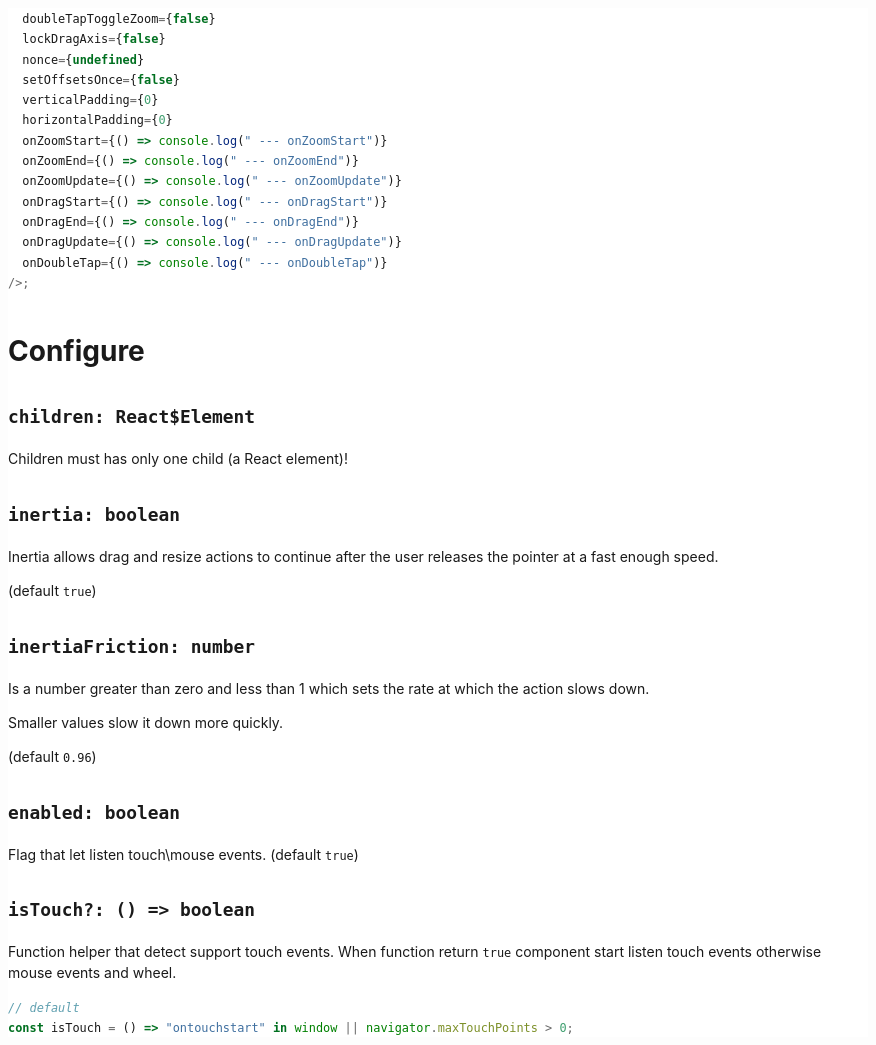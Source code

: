 ```js
  doubleTapToggleZoom={false}
  lockDragAxis={false}
  nonce={undefined}
  setOffsetsOnce={false}
  verticalPadding={0}
  horizontalPadding={0}
  onZoomStart={() => console.log(" --- onZoomStart")}
  onZoomEnd={() => console.log(" --- onZoomEnd")}
  onZoomUpdate={() => console.log(" --- onZoomUpdate")}
  onDragStart={() => console.log(" --- onDragStart")}
  onDragEnd={() => console.log(" --- onDragEnd")}
  onDragUpdate={() => console.log(" --- onDragUpdate")}
  onDoubleTap={() => console.log(" --- onDoubleTap")}
/>;
```

# Configure

## `children: React$Element`

Children must has only one child (a React element)!

## `inertia: boolean`

Inertia allows drag and resize actions to continue after the user releases the pointer at a fast enough speed.

(default `true`)

## `inertiaFriction: number`

Is a number greater than zero and less than 1 which sets the rate at which the action slows down.

Smaller values slow it down more quickly.

(default `0.96`)

## `enabled: boolean`

Flag that let listen touch\mouse events. (default `true`)

## `isTouch?: () => boolean`

Function helper that detect support touch events.
When function return `true` component start listen touch events
otherwise mouse events and wheel.

```js
// default
const isTouch = () => "ontouchstart" in window || navigator.maxTouchPoints > 0;
```
